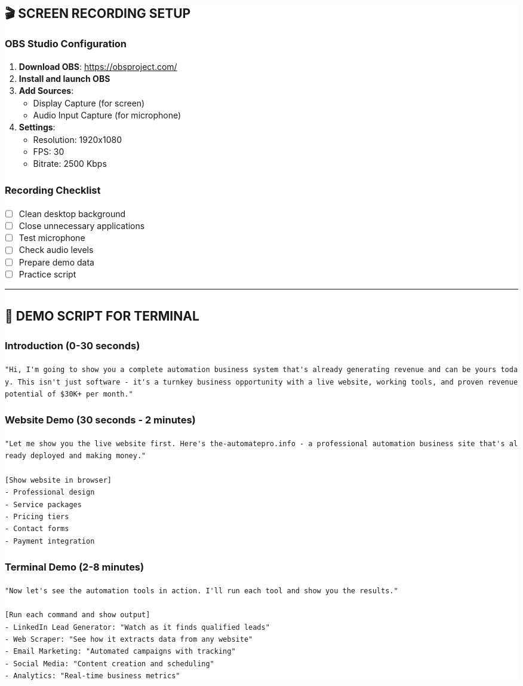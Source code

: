 
## **🎬 SCREEN RECORDING SETUP**

### **OBS Studio Configuration**
1. **Download OBS**: https://obsproject.com/
2. **Install and launch OBS**
3. **Add Sources**:
   - Display Capture (for screen)
   - Audio Input Capture (for microphone)
4. **Settings**:
   - Resolution: 1920x1080
   - FPS: 30
   - Bitrate: 2500 Kbps

### **Recording Checklist**
- [ ] Clean desktop background
- [ ] Close unnecessary applications
- [ ] Test microphone
- [ ] Check audio levels
- [ ] Prepare demo data
- [ ] Practice script

---

## **📝 DEMO SCRIPT FOR TERMINAL**

### **Introduction (0-30 seconds)**
```
"Hi, I'm going to show you a complete automation business system that's already generating revenue and can be yours today. This isn't just software - it's a turnkey business opportunity with a live website, working tools, and proven revenue potential of $30K+ per month."
```

### **Website Demo (30 seconds - 2 minutes)**
```
"Let me show you the live website first. Here's the-automatepro.info - a professional automation business site that's already deployed and making money."

[Show website in browser]
- Professional design
- Service packages
- Pricing tiers
- Contact forms
- Payment integration
```

### **Terminal Demo (2-8 minutes)**
```
"Now let's see the automation tools in action. I'll run each tool and show you the results."

[Run each command and show output]
- LinkedIn Lead Generator: "Watch as it finds qualified leads"
- Web Scraper: "See how it extracts data from any website"
- Email Marketing: "Automated campaigns with tracking"
- Social Media: "Content creation and scheduling"
- Analytics: "Real-time business metrics"
```
